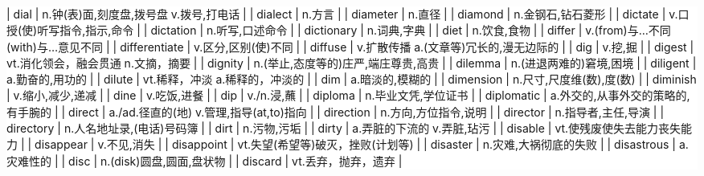 | dial          | n.钟(表)面,刻度盘,拨号盘 v.拨号,打电话  |
| dialect       | n.方言                                  |
| diameter      | n.直径                                  |
| diamond       | n.金钢石,钻石菱形                       |
| dictate       | v.口授(使)听写指令,指示,命令            |
| dictation     | n.听写,口述命令                         |
| dictionary    | n.词典,字典                             |
| diet          | n.饮食,食物                             |
| differ        | v.(from)与…不同(with)与…意见不同        |
| differentiate | v.区分,区别(使)不同                     |
| diffuse       | v.扩散传播 a.(文章等)冗长的,漫无边际的  |
| dig           | v.挖,掘                                 |
| digest        | vt.消化领会，融会贯通 n.文摘，摘要      |
| dignity       | n.(举止,态度等的)庄严,端庄尊贵,高贵     |
| dilemma       | n.(进退两难的)窘境,困境                 |
| diligent      | a.勤奋的,用功的                         |
| dilute        | vt.稀释，冲淡 a.稀释的，冲淡的          |
| dim           | a.暗淡的,模糊的                         |
| dimension     | n.尺寸,尺度维(数),度(数)                |
| diminish      | v.缩小,减少,递减                        |
| dine          | v.吃饭,进餐                             |
| dip           | v./n.浸,蘸                              |
| diploma       | n.毕业文凭,学位证书                     |
| diplomatic    | a.外交的,从事外交的策略的,有手腕的      |
| direct        | a./ad.径直的(地) v.管理,指导(at,to)指向 |
| direction     | n.方向,方位指令,说明                    |
| director      | n.指导者,主任,导演                      |
| directory     | n.人名地址录,(电话)号码簿               |
| dirt          | n.污物,污垢                             |
| dirty         | a.弄脏的下流的 v.弄脏,玷污              |
| disable       | vt.使残废使失去能力丧失能力             |
| disappear     | v.不见,消失                             |
| disappoint    | vt.失望(希望等)破灭，挫败(计划等)       |
| disaster      | n.灾难,大祸彻底的失败                   |
| disastrous    | a.灾难性的                              |
| disc          | n.(disk)圆盘,圆面,盘状物                |
| discard       | vt.丢弃，抛弃，遗弃                     |